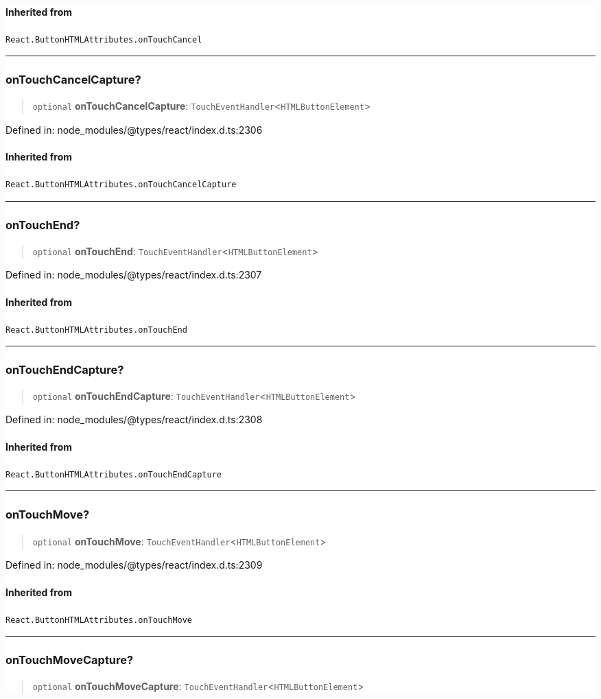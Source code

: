 #### Inherited from

`React.ButtonHTMLAttributes.onTouchCancel`

***

### onTouchCancelCapture?

> `optional` **onTouchCancelCapture**: `TouchEventHandler`\<`HTMLButtonElement`\>

Defined in: node\_modules/@types/react/index.d.ts:2306

#### Inherited from

`React.ButtonHTMLAttributes.onTouchCancelCapture`

***

### onTouchEnd?

> `optional` **onTouchEnd**: `TouchEventHandler`\<`HTMLButtonElement`\>

Defined in: node\_modules/@types/react/index.d.ts:2307

#### Inherited from

`React.ButtonHTMLAttributes.onTouchEnd`

***

### onTouchEndCapture?

> `optional` **onTouchEndCapture**: `TouchEventHandler`\<`HTMLButtonElement`\>

Defined in: node\_modules/@types/react/index.d.ts:2308

#### Inherited from

`React.ButtonHTMLAttributes.onTouchEndCapture`

***

### onTouchMove?

> `optional` **onTouchMove**: `TouchEventHandler`\<`HTMLButtonElement`\>

Defined in: node\_modules/@types/react/index.d.ts:2309

#### Inherited from

`React.ButtonHTMLAttributes.onTouchMove`

***

### onTouchMoveCapture?

> `optional` **onTouchMoveCapture**: `TouchEventHandler`\<`HTMLButtonElement`\>
